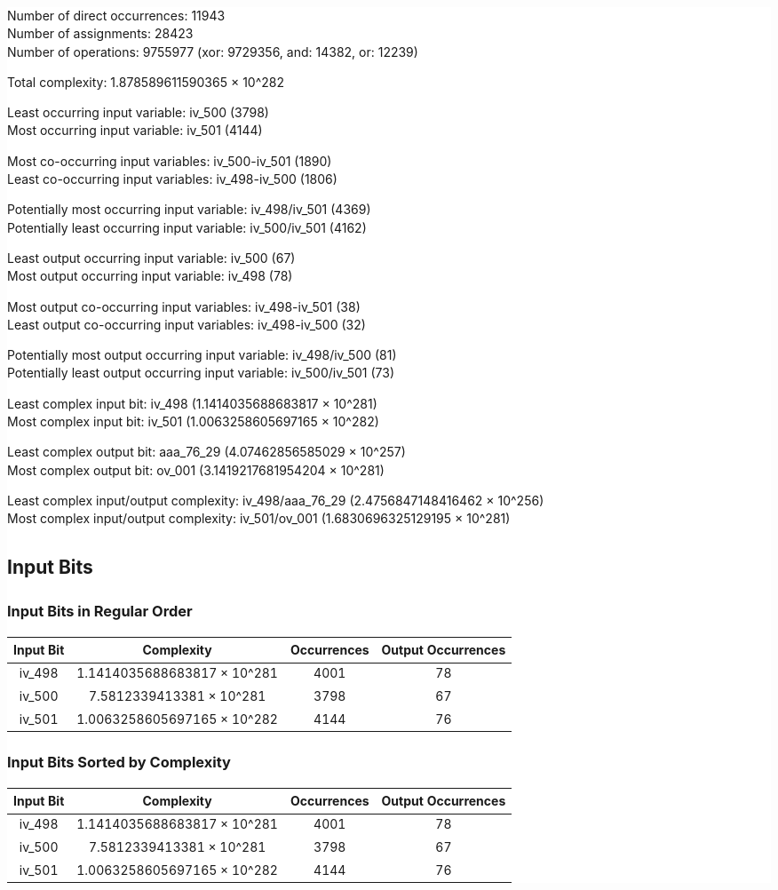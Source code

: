 Number of direct occurrences: 11943  
Number of assignments: 28423  
Number of operations: 9755977
(xor: 9729356,
and: 14382,
or: 12239)

Total complexity: 1.878589611590365 × 10^282

Least occurring input variable: iv_500 (3798)  
Most occurring input variable: iv_501 (4144)

Most co-occurring input variables: iv_500-iv_501 (1890)  
Least co-occurring input variables: iv_498-iv_500 (1806)

Potentially most occurring input variable: iv_498/iv_501 (4369)  
Potentially least occurring input variable: iv_500/iv_501 (4162)

Least output occurring input variable: iv_500 (67)  
Most output occurring input variable: iv_498 (78)

Most output co-occurring input variables: iv_498-iv_501 (38)  
Least output co-occurring input variables: iv_498-iv_500 (32)

Potentially most output occurring input variable: iv_498/iv_500 (81)  
Potentially least output occurring input variable: iv_500/iv_501 (73)

Least complex input bit: iv_498 (1.1414035688683817 × 10^281)  
Most complex input bit: iv_501 (1.0063258605697165 × 10^282)

Least complex output bit: aaa_76_29 (4.07462856585029 × 10^257)  
Most complex output bit: ov_001 (3.1419217681954204 × 10^281)

Least complex input/output complexity: iv_498/aaa_76_29 (2.4756847148416462 × 10^256)  
Most complex input/output complexity: iv_501/ov_001 (1.6830696325129195 × 10^281)

## Input Bits

### Input Bits in Regular Order

| Input Bit | Complexity | Occurrences | Output Occurrences |
|:---------:|:----------:|:-----------:|:------------------:|
| iv_498 | 1.1414035688683817 × 10^281 | 4001 | 78 |
| iv_500 | 7.5812339413381 × 10^281 | 3798 | 67 |
| iv_501 | 1.0063258605697165 × 10^282 | 4144 | 76 |

### Input Bits Sorted by Complexity

| Input Bit | Complexity | Occurrences | Output Occurrences |
|:---------:|:----------:|:-----------:|:------------------:|
| iv_498 | 1.1414035688683817 × 10^281 | 4001 | 78 |
| iv_500 | 7.5812339413381 × 10^281 | 3798 | 67 |
| iv_501 | 1.0063258605697165 × 10^282 | 4144 | 76 |
